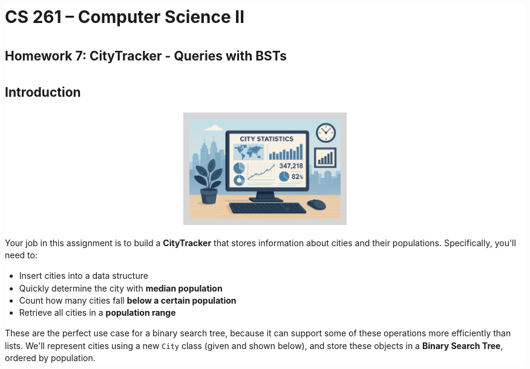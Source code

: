 # CS 261 – Computer Science II  
## Homework 7: CityTracker - Queries with BSTs


## Introduction
<center>
<IMG SRC="figures/CityTracker.png" width = "250" style="border: 10px solid #d6d6d6" />
</center>

Your job in this assignment is to build a **CityTracker** that stores information about cities and their populations. Specifically, you'll need to:

- Insert cities into a data structure
- Quickly determine the city with **median population**
- Count how many cities fall **below a certain population**
- Retrieve all cities in a **population range**

These are the perfect use case for a binary search tree, because it can support some of these operations more efficiently than lists. We'll represent cities using a new `City` class (given and shown below), and store these objects in a **Binary Search Tree**, ordered by population.
